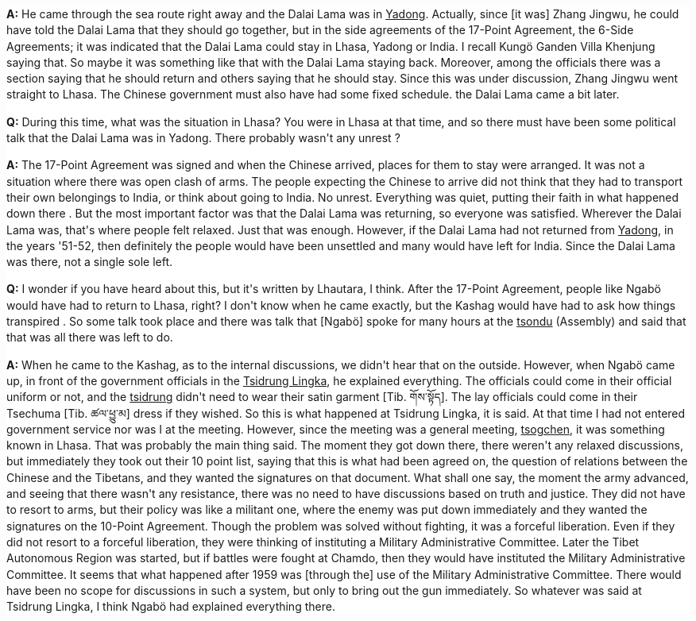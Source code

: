 **A:**  He came through the sea route right away and the Dalai Lama was in <a href="#" data-tooltip="[ch. 亚东]** The Chinese name for the Tibetan town called Tromo that is located on the Sikkim border.">Yadong</a>. Actually, since [it was] Zhang Jingwu, he could have told the Dalai Lama that they should go together, but in the side agreements of the 17-Point Agreement, the 6-Side Agreements; it was indicated that the Dalai Lama could stay in Lhasa, Yadong or India. I recall Kungö Ganden Villa Khenjung saying that. So maybe it was something like that with the Dalai Lama staying back. Moreover, among the officials there was a section saying that he should return and others saying that he should stay. Since this was under discussion, Zhang Jingwu went straight to Lhasa. The Chinese government must also have had some fixed schedule. the Dalai Lama came a bit later.   

**Q:**  During this time, what was the situation in Lhasa? You were in Lhasa at that time, and so there must have been some political talk that the Dalai Lama was in Yadong. There probably wasn't any unrest ?   

**A:**  The 17-Point Agreement was signed and when the Chinese arrived, places for them to stay were arranged. It was not a situation where there was open clash of arms. The people expecting the Chinese to arrive did not think that they had to transport their own belongings to India, or think about going to India. No unrest. Everything was quiet, putting their faith in what happened down there . But the most important factor was that the Dalai Lama was returning, so everyone was satisfied. Wherever the Dalai Lama was, that's where people felt relaxed. Just that was enough. However, if the Dalai Lama had not returned from <a href="#" data-tooltip="[ch. 亚东]** The Chinese name for the Tibetan town called Tromo that is located on the Sikkim border.">Yadong</a>, in the years '51-52, then definitely the people would have been unsettled and many would have left for India. Since the Dalai Lama was there, not a single sole left.   

**Q:**  I wonder if you have heard about this, but it's written by Lhautara, I think. After the 17-Point Agreement, people like Ngabö would have had to return to Lhasa, right? I don't know when he came exactly, but the Kashag would have had to ask how things transpired . So some talk took place and there was talk that [Ngabö] spoke for many hours at the <a href="#" data-tooltip="[tib. ཚོགས་འདུ]** 1. The general name for the various types of Tibetan government assemblies. 2. Any assembly, e.g., the assembly (meeting) of monks in a college.">tsondu</a> (Assembly) and said that that was all there was left to do.   

**A:**  When he came to the Kashag, as to the internal discussions, we didn't hear that on the outside. However, when Ngabö came up, in front of the government officials in the <a href="#" data-tooltip="[tib. རྩེ་དྲུང་གླིང་ཀ]** A park/grove in the southeast part of Lhasa by the river.">Tsidrung Lingka</a>, he explained everything. The officials could come in their official uniform or not, and the <a href="#" data-tooltip="[tib. རྩེ་དྲུང]** A monk official in the Tibetan government.">tsidrung</a> didn't need to wear their satin garment [Tib. གོས་སྟོད]. The lay officials could come in their Tsechuma [Tib. ཚལ་ཕྱུ་མ] dress if they wished. So this is what happened at Tsidrung Lingka, it is said. At that time I had not entered government service nor was I at the meeting. However, since the meeting was a general meeting, <a href="#" data-tooltip="[tib. ཚོགས་ཆེན]** The main assembly hall of a monastery. The assembly hall for the monastery as a whole.">tsogchen</a>, it was something known in Lhasa. That was probably the main thing said. The moment they got down there, there weren't any relaxed discussions, but immediately they took out their 10 point list, saying that this is what had been agreed on, the question of relations between the Chinese and the Tibetans, and they wanted the signatures on that document. What shall one say, the moment the army advanced, and seeing that there wasn't any resistance, there was no need to have discussions based on truth and justice. They did not have to resort to arms, but their policy was like a militant one, where the enemy was put down immediately and they wanted the signatures on the 10-Point Agreement. Though the problem was solved without fighting, it was a forceful liberation. Even if they did not resort to a forceful liberation, they were thinking of instituting a Military Administrative Committee. Later the Tibet Autonomous Region was started, but if battles were fought at Chamdo, then they would have instituted the Military Administrative Committee. It seems that what happened after 1959 was [through the] use of the Military Administrative Committee. There would have been no scope for discussions in such a system, but only to bring out the gun immediately. So whatever was said at Tsidrung Lingka, I think Ngabö had explained everything there.   
